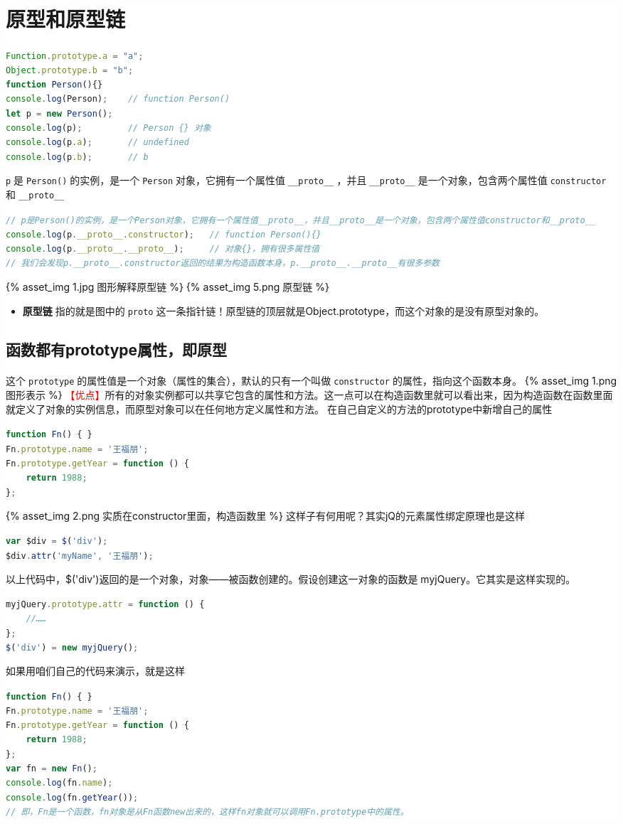 # 原型和原型链
```javascript
Function.prototype.a = "a";
Object.prototype.b = "b";
function Person(){}
console.log(Person);    // function Person()
let p = new Person();
console.log(p);         // Person {} 对象
console.log(p.a);       // undefined
console.log(p.b);       // b
```
`p` 是 `Person()` 的实例，是一个 `Person` 对象，它拥有一个属性值 `__proto__` ，并且 `__proto__` 是一个对象，包含两个属性值 `constructor` 和 `__proto__`
```javascript
// p是Person()的实例，是一个Person对象，它拥有一个属性值__proto__，并且__proto__是一个对象，包含两个属性值constructor和__proto__
console.log(p.__proto__.constructor);   // function Person(){}
console.log(p.__proto__.__proto__);     // 对象{}，拥有很多属性值
// 我们会发现p.__proto__.constructor返回的结果为构造函数本身，p.__proto__.__proto__有很多参数
```
{% asset_img 1.jpg 图形解释原型链 %}
{% asset_img 5.png 原型链 %}
- **原型链** 指的就是图中的 `proto` 这一条指针链！原型链的顶层就是Object.prototype，而这个对象的是没有原型对象的。
## 函数都有prototype属性，即原型
这个 `prototype` 的属性值是一个对象（属性的集合），默认的只有一个叫做 `constructor` 的属性，指向这个函数本身。
{% asset_img 1.png 图形表示 %}
<font color="red">【优点】</font>所有的对象实例都可以共享它包含的属性和方法。这一点可以在构造函数里就可以看出来，因为构造函数在函数里面就定义了对象的实例信息，而原型对象可以在任何地方定义属性和方法。
在自己自定义的方法的prototype中新增自己的属性
```javascript
function Fn() { }
Fn.prototype.name = '王福朋';
Fn.prototype.getYear = function () {
    return 1988;
};
```
{% asset_img 2.png 实质在constructor里面，构造函数里 %}
这样子有何用呢？其实jQ的元素属性绑定原理也是这样
```javascript
var $div = $('div');
$div.attr('myName', '王福朋');
```
以上代码中，$('div')返回的是一个对象，对象——被函数创建的。假设创建这一对象的函数是 myjQuery。它其实是这样实现的。
```javascript
myjQuery.prototype.attr = function () {
    //……
};
$('div') = new myjQuery();
```
如果用咱们自己的代码来演示，就是这样
```javascript
function Fn() { }
Fn.prototype.name = '王福朋';
Fn.prototype.getYear = function () {
    return 1988;
};
var fn = new Fn();
console.log(fn.name);
console.log(fn.getYear());
// 即，Fn是一个函数，fn对象是从Fn函数new出来的，这样fn对象就可以调用Fn.prototype中的属性。
```
